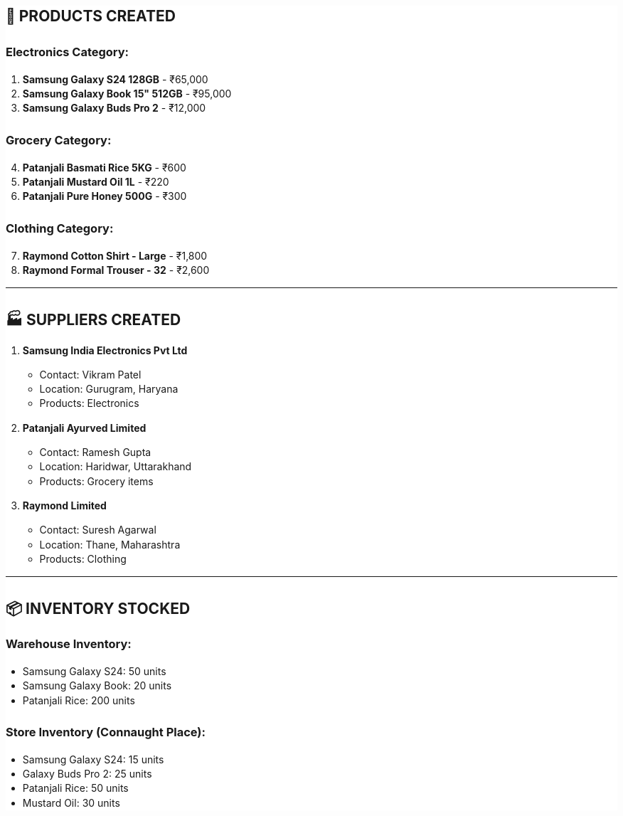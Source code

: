 
## 📱 PRODUCTS CREATED

### Electronics Category:
1. **Samsung Galaxy S24 128GB** - ₹65,000
2. **Samsung Galaxy Book 15" 512GB** - ₹95,000
3. **Samsung Galaxy Buds Pro 2** - ₹12,000

### Grocery Category:
4. **Patanjali Basmati Rice 5KG** - ₹600
5. **Patanjali Mustard Oil 1L** - ₹220
6. **Patanjali Pure Honey 500G** - ₹300

### Clothing Category:
7. **Raymond Cotton Shirt - Large** - ₹1,800
8. **Raymond Formal Trouser - 32** - ₹2,600

---

## 🏭 SUPPLIERS CREATED

1. **Samsung India Electronics Pvt Ltd**
   - Contact: Vikram Patel
   - Location: Gurugram, Haryana
   - Products: Electronics

2. **Patanjali Ayurved Limited**
   - Contact: Ramesh Gupta
   - Location: Haridwar, Uttarakhand
   - Products: Grocery items

3. **Raymond Limited**
   - Contact: Suresh Agarwal
   - Location: Thane, Maharashtra
   - Products: Clothing

---

## 📦 INVENTORY STOCKED

### Warehouse Inventory:
- Samsung Galaxy S24: 50 units
- Samsung Galaxy Book: 20 units
- Patanjali Rice: 200 units

### Store Inventory (Connaught Place):
- Samsung Galaxy S24: 15 units
- Galaxy Buds Pro 2: 25 units
- Patanjali Rice: 50 units
- Mustard Oil: 30 units
